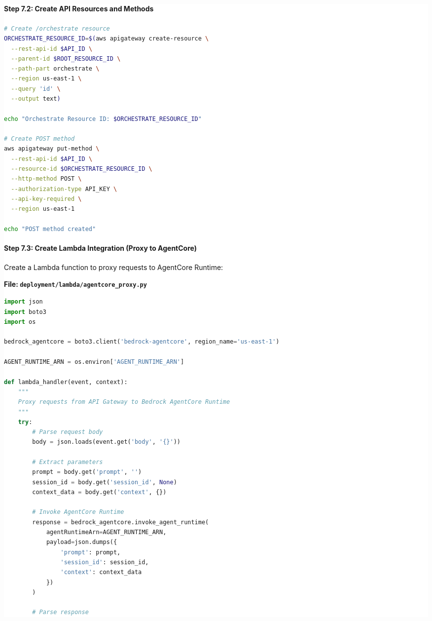 #### Step 7.2: Create API Resources and Methods

```bash
# Create /orchestrate resource
ORCHESTRATE_RESOURCE_ID=$(aws apigateway create-resource \
  --rest-api-id $API_ID \
  --parent-id $ROOT_RESOURCE_ID \
  --path-part orchestrate \
  --region us-east-1 \
  --query 'id' \
  --output text)

echo "Orchestrate Resource ID: $ORCHESTRATE_RESOURCE_ID"

# Create POST method
aws apigateway put-method \
  --rest-api-id $API_ID \
  --resource-id $ORCHESTRATE_RESOURCE_ID \
  --http-method POST \
  --authorization-type API_KEY \
  --api-key-required \
  --region us-east-1

echo "POST method created"
```

#### Step 7.3: Create Lambda Integration (Proxy to AgentCore)

Create a Lambda function to proxy requests to AgentCore Runtime:

**File: `deployment/lambda/agentcore_proxy.py`**

```python
import json
import boto3
import os

bedrock_agentcore = boto3.client('bedrock-agentcore', region_name='us-east-1')

AGENT_RUNTIME_ARN = os.environ['AGENT_RUNTIME_ARN']

def lambda_handler(event, context):
    """
    Proxy requests from API Gateway to Bedrock AgentCore Runtime
    """
    try:
        # Parse request body
        body = json.loads(event.get('body', '{}'))

        # Extract parameters
        prompt = body.get('prompt', '')
        session_id = body.get('session_id', None)
        context_data = body.get('context', {})

        # Invoke AgentCore Runtime
        response = bedrock_agentcore.invoke_agent_runtime(
            agentRuntimeArn=AGENT_RUNTIME_ARN,
            payload=json.dumps({
                'prompt': prompt,
                'session_id': session_id,
                'context': context_data
            })
        )

        # Parse response
```
